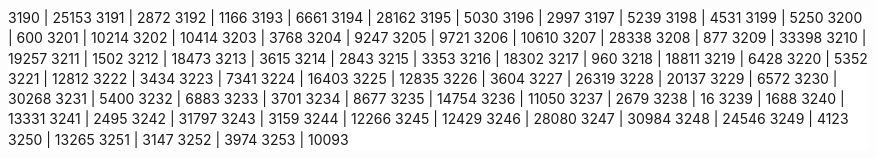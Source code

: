 3190 | 25153
3191 | 2872
3192 | 1166
3193 | 6661
3194 | 28162
3195 | 5030
3196 | 2997
3197 | 5239
3198 | 4531
3199 | 5250
3200 | 600
3201 | 10214
3202 | 10414
3203 | 3768
3204 | 9247
3205 | 9721
3206 | 10610
3207 | 28338
3208 | 877
3209 | 33398
3210 | 19257
3211 | 1502
3212 | 18473
3213 | 3615
3214 | 2843
3215 | 3353
3216 | 18302
3217 | 960
3218 | 18811
3219 | 6428
3220 | 5352
3221 | 12812
3222 | 3434
3223 | 7341
3224 | 16403
3225 | 12835
3226 | 3604
3227 | 26319
3228 | 20137
3229 | 6572
3230 | 30268
3231 | 5400
3232 | 6883
3233 | 3701
3234 | 8677
3235 | 14754
3236 | 11050
3237 | 2679
3238 | 16
3239 | 1688
3240 | 13331
3241 | 2495
3242 | 31797
3243 | 3159
3244 | 12266
3245 | 12429
3246 | 28080
3247 | 30984
3248 | 24546
3249 | 4123
3250 | 13265
3251 | 3147
3252 | 3974
3253 | 10093